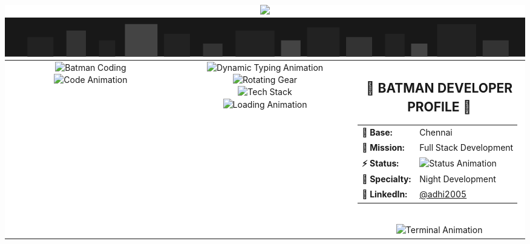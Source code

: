 <div align="center">
  <img width="100%" src="https://capsule-render.vercel.app/api?type=waving&color=gradient&customColorList=0,2,2,5,30&height=200&section=header&text=ADHITHYA%20R&fontSize=60&fontColor=FFD700&animation=fadeIn&fontAlignY=35&desc=THE%20DARK%20KNIGHT%20OF%20CODE&descAlignY=55&descSize=18"/>
</div>


<div align="center">
  <svg width="100%" height="60" viewBox="0 0 800 60" fill="none" xmlns="http://www.w3.org/2000/svg">
    <rect width="800" height="60" fill="#181818"/>
    <g>
      <rect x="20" y="30" width="40" height="30" fill="#222"/>
      <rect x="80" y="20" width="30" height="40" fill="#333"/>
      <rect x="130" y="35" width="25" height="25" fill="#222"/>
      <rect x="170" y="10" width="50" height="50" fill="#444"/>
      <rect x="230" y="25" width="40" height="35" fill="#222"/>
      <rect x="290" y="40" width="30" height="20" fill="#333"/>
      <rect x="340" y="20" width="60" height="40" fill="#222"/>
      <rect x="410" y="35" width="30" height="25" fill="#444"/>
      <rect x="450" y="15" width="50" height="45" fill="#222"/>
      <rect x="510" y="30" width="40" height="30" fill="#333"/>
      <rect x="570" y="25" width="30" height="35" fill="#222"/>
      <rect x="610" y="40" width="25" height="20" fill="#444"/>
      <rect x="650" y="10" width="60" height="50" fill="#222"/>
      <rect x="720" y="35" width="40" height="25" fill="#333"/>
      <animateTransform attributeName="transform" type="translate" from="0 0" to="20 0" dur="2s" repeatCount="indefinite"/>
    </g>
  </svg>
</div>


<div align="center">
  <table style="margin:0 auto;">
    <tr>
      <td align="center" width="33%" valign="top">
        <img src="https://user-images.githubusercontent.com/74038190/229223263-cf2e4b07-2615-4f87-9c38-e37600f8381a.gif" width="250" alt="Batman Coding"/>
        <br>
        <img src="https://readme-typing-svg.herokuapp.com?font=Fira+Code&size=16&duration=3000&pause=1000&color=00FF41&background=00000000&center=true&vCenter=true&width=250&lines=System.out.println(%22Hello+Gotham%22);console.log('Protecting+the+city...');print('Debug+mode%3A+ON');echo+'Night+patrol+active';" alt="Code Animation" />
      </td>
      <td align="center" width="34%" valign="top">
        <img src="https://readme-typing-svg.herokuapp.com?font=Orbitron&size=28&duration=2000&pause=500&color=FFD700&background=00000000&center=true&vCenter=true&multiline=true&width=350&height=80&lines=%F0%9F%A6%87+WELCOME+TO+THE+BATCAVE+%F0%9F%A6%87;%E2%9A%A1+FULL+STACK+DEVELOPER+%7C+PROBLEM+SOLVER+%E2%9A%A1;%F0%9F%8C%99+CODING+IN+THE+SHADOWS+OF+GOTHAM+%F0%9F%8C%99" alt="Dynamic Typing Animation" />
        <br>
        <img src="https://user-images.githubusercontent.com/74038190/212257454-16e3712e-945a-4ca2-b238-408ad0bf87e6.gif" width="80" alt="Rotating Gear"/>
        <br>
        <img src="https://skillicons.dev/icons?i=react,nodejs,typescript,python,nextjs,mongodb,docker,aws&theme=dark&perline=4" alt="Tech Stack" width="220"/>
        <br>
        <img src="https://user-images.githubusercontent.com/74038190/212257472-08e52665-c503-4bd9-aa20-f5a4dae769b5.gif" width="80" alt="Loading Animation"/>
      </td>
      <td align="center" width="33%" valign="top">
        <h2 style="margin-bottom:0;">🦇 BATMAN DEVELOPER PROFILE 🦇</h2>
        <table>
          <tr><td><strong>🏢 Base:</strong></td><td>Chennai</td></tr>
          <tr><td><strong>🎯 Mission:</strong></td><td>Full Stack Development</td></tr>
          <tr><td><strong>⚡ Status:</strong></td><td><img src="https://readme-typing-svg.herokuapp.com?font=Fira+Code&size=14&duration=2000&pause=1000&color=00FF00&background=00000000&center=true&vCenter=true&width=120&lines=ACTIVE;CODING;DEBUGGING;DEPLOYING" alt="Status Animation" /></td></tr>
          <tr><td><strong>🌙 Specialty:</strong></td><td>Night Development</td></tr>
          <tr><td><strong>🔗 LinkedIn:</strong></td><td><a href="https://www.linkedin.com/in/adhi2005/">@adhi2005</a></td></tr>
        </table>
        <br>
        <img src="https://readme-typing-svg.herokuapp.com?font=Courier+New&size=12&duration=1500&pause=500&color=FFD700&background=00000000&center=true&vCenter=true&multiline=true&width=220&lines=git+commit+-m+'Fixed+Gotham+bug';npm+run+build+--production;docker+compose+up+-d;kubectl+apply+-f+deployment.yml;echo+'Mission+accomplished!'" alt="Terminal Animation" />
      </td>